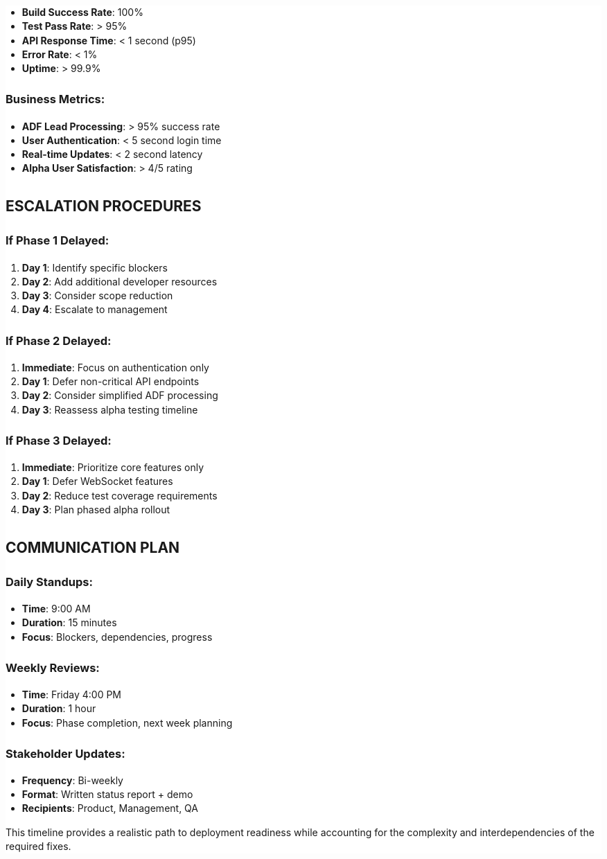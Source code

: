 - **Build Success Rate**: 100%
- **Test Pass Rate**: > 95%
- **API Response Time**: < 1 second (p95)
- **Error Rate**: < 1%
- **Uptime**: > 99.9%

### Business Metrics:

- **ADF Lead Processing**: > 95% success rate
- **User Authentication**: < 5 second login time
- **Real-time Updates**: < 2 second latency
- **Alpha User Satisfaction**: > 4/5 rating

## ESCALATION PROCEDURES

### If Phase 1 Delayed:

1. **Day 1**: Identify specific blockers
2. **Day 2**: Add additional developer resources
3. **Day 3**: Consider scope reduction
4. **Day 4**: Escalate to management

### If Phase 2 Delayed:

1. **Immediate**: Focus on authentication only
2. **Day 1**: Defer non-critical API endpoints
3. **Day 2**: Consider simplified ADF processing
4. **Day 3**: Reassess alpha testing timeline

### If Phase 3 Delayed:

1. **Immediate**: Prioritize core features only
2. **Day 1**: Defer WebSocket features
3. **Day 2**: Reduce test coverage requirements
4. **Day 3**: Plan phased alpha rollout

## COMMUNICATION PLAN

### Daily Standups:

- **Time**: 9:00 AM
- **Duration**: 15 minutes
- **Focus**: Blockers, dependencies, progress

### Weekly Reviews:

- **Time**: Friday 4:00 PM
- **Duration**: 1 hour
- **Focus**: Phase completion, next week planning

### Stakeholder Updates:

- **Frequency**: Bi-weekly
- **Format**: Written status report + demo
- **Recipients**: Product, Management, QA

This timeline provides a realistic path to deployment readiness while accounting for the complexity and interdependencies of the required fixes.
